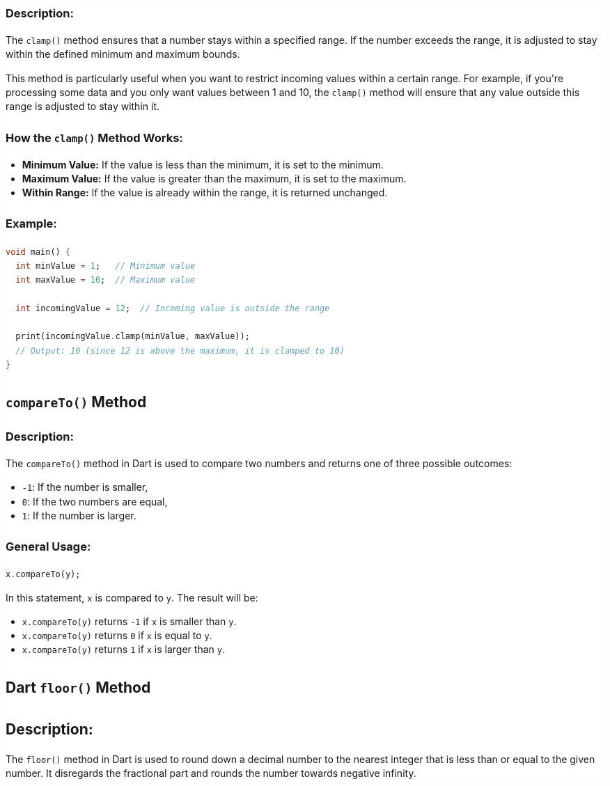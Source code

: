 ### Description:
The `clamp()` method ensures that a number stays within a specified range. If the number exceeds the range, it is adjusted to stay within the defined minimum and maximum bounds.

This method is particularly useful when you want to restrict incoming values within a certain range. For example, if you're processing some data and you only want values between 1 and 10, the `clamp()` method will ensure that any value outside this range is adjusted to stay within it.

### How the `clamp()` Method Works:
- **Minimum Value:** If the value is less than the minimum, it is set to the minimum.
- **Maximum Value:** If the value is greater than the maximum, it is set to the maximum.
- **Within Range:** If the value is already within the range, it is returned unchanged.

### Example:
```dart
void main() {
  int minValue = 1;   // Minimum value
  int maxValue = 10;  // Maximum value

  int incomingValue = 12;  // Incoming value is outside the range

  print(incomingValue.clamp(minValue, maxValue));  
  // Output: 10 (since 12 is above the maximum, it is clamped to 10)
}
```
## `compareTo()` Method

### Description:
The `compareTo()` method in Dart is used to compare two numbers and returns one of three possible outcomes:

- `-1`: If the number is smaller,
- `0`: If the two numbers are equal,
- `1`: If the number is larger.

### General Usage:
```dart
x.compareTo(y);
```
In this statement, `x` is compared to `y`. The result will be:
- `x.compareTo(y)` returns `-1` if `x` is smaller than `y`.
- `x.compareTo(y)` returns `0` if `x` is equal to `y`.
- `x.compareTo(y)` returns `1` if `x` is larger than `y`.

## Dart `floor()` Method

## Description:
The `floor()` method in Dart is used to round down a decimal number to the nearest integer that is less than or equal to the given number. It disregards the fractional part and rounds the number towards negative infinity.
